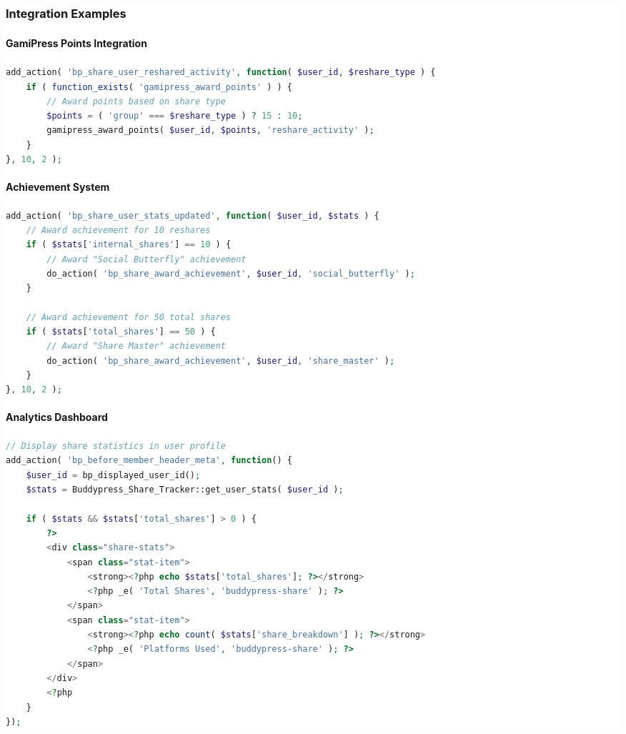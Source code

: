 ### Integration Examples

#### GamiPress Points Integration
```php
add_action( 'bp_share_user_reshared_activity', function( $user_id, $reshare_type ) {
    if ( function_exists( 'gamipress_award_points' ) ) {
        // Award points based on share type
        $points = ( 'group' === $reshare_type ) ? 15 : 10;
        gamipress_award_points( $user_id, $points, 'reshare_activity' );
    }
}, 10, 2 );
```

#### Achievement System
```php
add_action( 'bp_share_user_stats_updated', function( $user_id, $stats ) {
    // Award achievement for 10 reshares
    if ( $stats['internal_shares'] == 10 ) {
        // Award "Social Butterfly" achievement
        do_action( 'bp_share_award_achievement', $user_id, 'social_butterfly' );
    }
    
    // Award achievement for 50 total shares
    if ( $stats['total_shares'] == 50 ) {
        // Award "Share Master" achievement
        do_action( 'bp_share_award_achievement', $user_id, 'share_master' );
    }
}, 10, 2 );
```

#### Analytics Dashboard
```php
// Display share statistics in user profile
add_action( 'bp_before_member_header_meta', function() {
    $user_id = bp_displayed_user_id();
    $stats = Buddypress_Share_Tracker::get_user_stats( $user_id );
    
    if ( $stats && $stats['total_shares'] > 0 ) {
        ?>
        <div class="share-stats">
            <span class="stat-item">
                <strong><?php echo $stats['total_shares']; ?></strong> 
                <?php _e( 'Total Shares', 'buddypress-share' ); ?>
            </span>
            <span class="stat-item">
                <strong><?php echo count( $stats['share_breakdown'] ); ?></strong> 
                <?php _e( 'Platforms Used', 'buddypress-share' ); ?>
            </span>
        </div>
        <?php
    }
});
```
